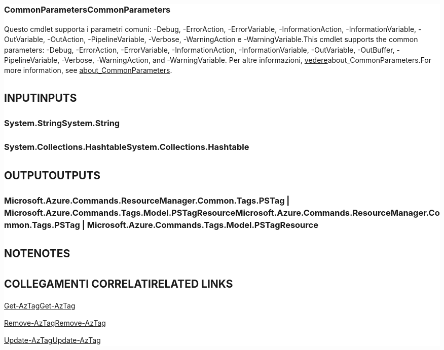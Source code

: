 ### <span data-ttu-id="927bc-165">CommonParameters</span><span class="sxs-lookup"><span data-stu-id="927bc-165">CommonParameters</span></span>
<span data-ttu-id="927bc-166">Questo cmdlet supporta i parametri comuni: -Debug, -ErrorAction, -ErrorVariable, -InformationAction, -InformationVariable, -OutVariable, -OutAction, -PipelineVariable, -Verbose, -WarningAction e -WarningVariable.</span><span class="sxs-lookup"><span data-stu-id="927bc-166">This cmdlet supports the common parameters: -Debug, -ErrorAction, -ErrorVariable, -InformationAction, -InformationVariable, -OutVariable, -OutBuffer, -PipelineVariable, -Verbose, -WarningAction, and -WarningVariable.</span></span> <span data-ttu-id="927bc-167">Per altre informazioni, [vedere](http://go.microsoft.com/fwlink/?LinkID=113216)about_CommonParameters.</span><span class="sxs-lookup"><span data-stu-id="927bc-167">For more information, see [about_CommonParameters](http://go.microsoft.com/fwlink/?LinkID=113216).</span></span>

## <span data-ttu-id="927bc-168">INPUT</span><span class="sxs-lookup"><span data-stu-id="927bc-168">INPUTS</span></span>

### <span data-ttu-id="927bc-169">System.String</span><span class="sxs-lookup"><span data-stu-id="927bc-169">System.String</span></span>

### <span data-ttu-id="927bc-170">System.Collections.Hashtable</span><span class="sxs-lookup"><span data-stu-id="927bc-170">System.Collections.Hashtable</span></span>

## <span data-ttu-id="927bc-171">OUTPUT</span><span class="sxs-lookup"><span data-stu-id="927bc-171">OUTPUTS</span></span>

### <span data-ttu-id="927bc-172">Microsoft.Azure.Commands.ResourceManager.Common.Tags.PSTag | Microsoft.Azure.Commands.Tags.Model.PSTagResource</span><span class="sxs-lookup"><span data-stu-id="927bc-172">Microsoft.Azure.Commands.ResourceManager.Common.Tags.PSTag | Microsoft.Azure.Commands.Tags.Model.PSTagResource</span></span>

## <span data-ttu-id="927bc-173">NOTE</span><span class="sxs-lookup"><span data-stu-id="927bc-173">NOTES</span></span>

## <span data-ttu-id="927bc-174">COLLEGAMENTI CORRELATI</span><span class="sxs-lookup"><span data-stu-id="927bc-174">RELATED LINKS</span></span>

[<span data-ttu-id="927bc-175">Get-AzTag</span><span class="sxs-lookup"><span data-stu-id="927bc-175">Get-AzTag</span></span>](./Get-AzTag.md)

[<span data-ttu-id="927bc-176">Remove-AzTag</span><span class="sxs-lookup"><span data-stu-id="927bc-176">Remove-AzTag</span></span>](./Remove-AzTag.md)

[<span data-ttu-id="927bc-177">Update-AzTag</span><span class="sxs-lookup"><span data-stu-id="927bc-177">Update-AzTag</span></span>](./Update-AzTag.md)